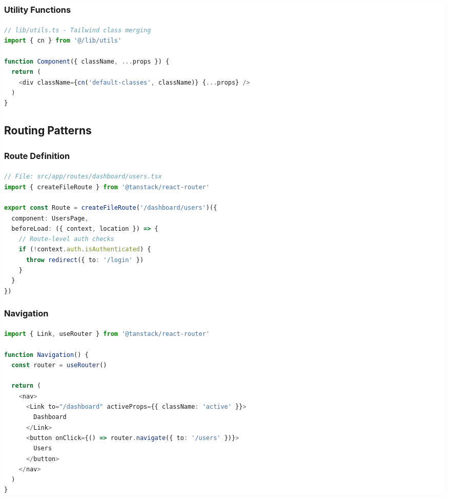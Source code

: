 ```typescript
```

### Utility Functions

```typescript
// lib/utils.ts - Tailwind class merging
import { cn } from '@/lib/utils'

function Component({ className, ...props }) {
  return (
    <div className={cn('default-classes', className)} {...props} />
  )
}
```

## Routing Patterns

### Route Definition

```typescript
// File: src/app/routes/dashboard/users.tsx
import { createFileRoute } from '@tanstack/react-router'

export const Route = createFileRoute('/dashboard/users')({
  component: UsersPage,
  beforeLoad: ({ context, location }) => {
    // Route-level auth checks
    if (!context.auth.isAuthenticated) {
      throw redirect({ to: '/login' })
    }
  }
})
```

### Navigation

```typescript
import { Link, useRouter } from '@tanstack/react-router'

function Navigation() {
  const router = useRouter()

  return (
    <nav>
      <Link to="/dashboard" activeProps={{ className: 'active' }}>
        Dashboard
      </Link>
      <button onClick={() => router.navigate({ to: '/users' })}>
        Users
      </button>
    </nav>
  )
}
```
